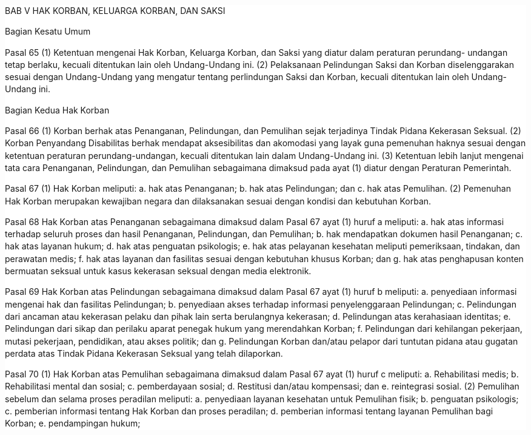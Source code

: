 BAB V
HAK KORBAN, KELUARGA KORBAN, DAN SAKSI

Bagian Kesatu
Umum

Pasal 65
(1) Ketentuan mengenai Hak Korban, Keluarga Korban, dan Saksi yang diatur dalam peraturan perundang- undangan tetap berlaku, kecuali ditentukan lain oleh Undang-Undang ini.
(2) Pelaksanaan Pelindungan Saksi dan Korban diselenggarakan sesuai dengan Undang-Undang yang mengatur tentang perlindungan Saksi dan Korban, kecuali ditentukan lain oleh Undang-Undang ini.

Bagian Kedua
Hak Korban

Pasal 66
(1) Korban berhak atas Penanganan, Pelindungan, dan Pemulihan sejak terjadinya Tindak Pidana Kekerasan Seksual.
(2) Korban Penyandang Disabilitas berhak mendapat aksesibilitas dan akomodasi yang layak guna pemenuhan haknya sesuai dengan ketentuan peraturan perundang-undangan, kecuali ditentukan lain dalam Undang-Undang ini.
(3) Ketentuan lebih lanjut mengenai tata cara Penanganan, Pelindungan, dan Pemulihan sebagaimana dimaksud pada ayat (1) diatur dengan Peraturan Pemerintah.

Pasal 67
(1) Hak Korban meliputi:
a. hak atas Penanganan;
b. hak atas Pelindungan; dan
c. hak atas Pemulihan.
(2) Pemenuhan Hak Korban merupakan kewajiban negara dan dilaksanakan sesuai dengan kondisi dan kebutuhan Korban.

Pasal 68
Hak Korban atas Penanganan sebagaimana dimaksud dalam Pasal 67 ayat (1) huruf a meliputi:
a. hak atas informasi terhadap seluruh proses dan hasil Penanganan, Pelindungan, dan Pemulihan;
b. hak mendapatkan dokumen hasil Penanganan;
c. hak atas layanan hukum;
d. hak atas penguatan psikologis;
e. hak atas pelayanan kesehatan meliputi pemeriksaan, tindakan, dan perawatan medis;
f. hak atas layanan dan fasilitas sesuai dengan kebutuhan khusus Korban; dan
g. hak atas penghapusan konten bermuatan seksual untuk kasus kekerasan seksual dengan media elektronik.

Pasal 69
Hak Korban atas Pelindungan sebagaimana dimaksud dalam Pasal 67 ayat (1) huruf b meliputi:
a. penyediaan informasi mengenai hak dan fasilitas Pelindungan;
b. penyediaan akses terhadap informasi penyelenggaraan Pelindungan;
c. Pelindungan dari ancaman atau kekerasan pelaku dan pihak lain serta berulangnya kekerasan;
d. Pelindungan atas kerahasiaan identitas;
e. Pelindungan dari sikap dan perilaku aparat penegak hukum yang merendahkan Korban;
f. Pelindungan dari kehilangan pekerjaan, mutasi pekerjaan, pendidikan, atau akses politik; dan
g. Pelindungan Korban dan/atau pelapor dari tuntutan pidana atau gugatan perdata atas Tindak Pidana Kekerasan Seksual yang telah dilaporkan.

Pasal 70
(1) Hak Korban atas Pemulihan sebagaimana dimaksud dalam Pasal 67 ayat (1) huruf c meliputi:
a. Rehabilitasi medis;
b. Rehabilitasi mental dan sosial;
c. pemberdayaan sosial;
d. Restitusi dan/atau kompensasi; dan
e. reintegrasi sosial.
(2) Pemulihan sebelum dan selama proses peradilan meliputi:
a. penyediaan layanan kesehatan untuk Pemulihan fisik;
b. penguatan psikologis;
c. pemberian informasi tentang Hak Korban dan proses peradilan;
d. pemberian informasi tentang layanan Pemulihan bagi Korban;
e. pendampingan hukum;